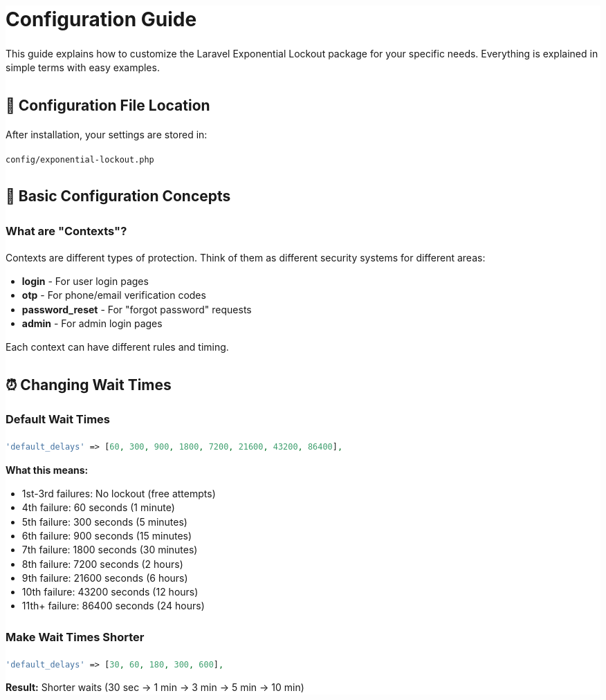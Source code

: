 # Configuration Guide

This guide explains how to customize the Laravel Exponential Lockout package for your specific needs. Everything is explained in simple terms with easy examples.

## 📁 Configuration File Location

After installation, your settings are stored in:
```
config/exponential-lockout.php
```

## 🎯 Basic Configuration Concepts

### What are "Contexts"?

Contexts are different types of protection. Think of them as different security systems for different areas:

- **login** - For user login pages
- **otp** - For phone/email verification codes  
- **password_reset** - For "forgot password" requests
- **admin** - For admin login pages

Each context can have different rules and timing.

## ⏰ Changing Wait Times

### Default Wait Times

```php
'default_delays' => [60, 300, 900, 1800, 7200, 21600, 43200, 86400],
```

**What this means:**
- 1st-3rd failures: No lockout (free attempts)
- 4th failure: 60 seconds (1 minute)
- 5th failure: 300 seconds (5 minutes)
- 6th failure: 900 seconds (15 minutes)
- 7th failure: 1800 seconds (30 minutes)
- 8th failure: 7200 seconds (2 hours)
- 9th failure: 21600 seconds (6 hours)
- 10th failure: 43200 seconds (12 hours)
- 11th+ failure: 86400 seconds (24 hours)

### Make Wait Times Shorter

```php
'default_delays' => [30, 60, 180, 300, 600],
```

**Result:** Shorter waits (30 sec → 1 min → 3 min → 5 min → 10 min)
